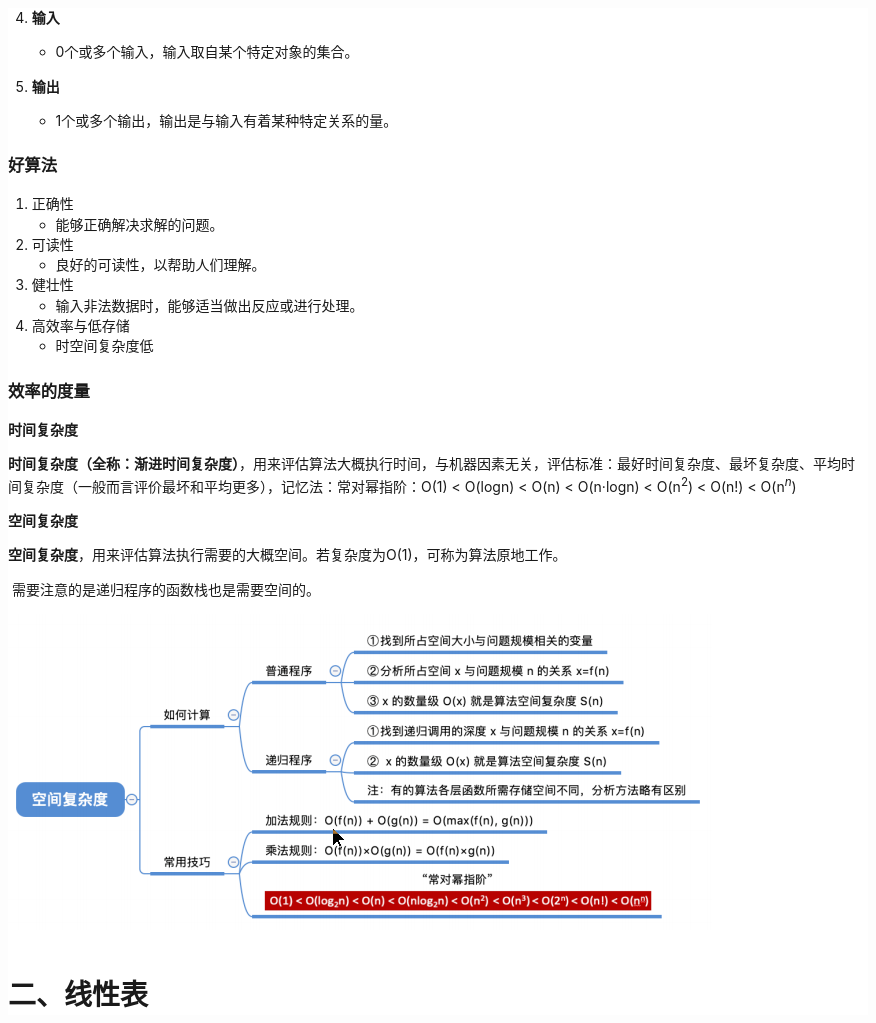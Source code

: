 4. **输入**
   - 0个或多个输入，输入取自某个特定对象的集合。

5. **输出**
   - 1个或多个输出，输出是与输入有着某种特定关系的量。



### 好算法

1. 正确性
   - 能够正确解决求解的问题。
2. 可读性
   - 良好的可读性，以帮助人们理解。
3. 健壮性
   - 输入非法数据时，能够适当做出反应或进行处理。
4. 高效率与低存储
   - 时空间复杂度低



### 效率的度量

**时间复杂度**

​		**时间复杂度（全称：渐进时间复杂度）**，用来评估算法大概执行时间，与机器因素无关，评估标准：最好时间复杂度、最坏复杂度、平均时间复杂度（一般而言评价最坏和平均更多），记忆法：常对幂指阶：O(1) < O(logn) < O(n) < O(n·logn) < O(n$^2$) < O(n!) < O(n$^n$)

**空间复杂度**

​		**空间复杂度**，用来评估算法执行需要的大概空间。若复杂度为O(1)，可称为算法原地工作。

​		需要注意的是递归程序的函数栈也是需要空间的。

![image-20220420230151625](./source/image-20220420230151625.png)





# 二、线性表
